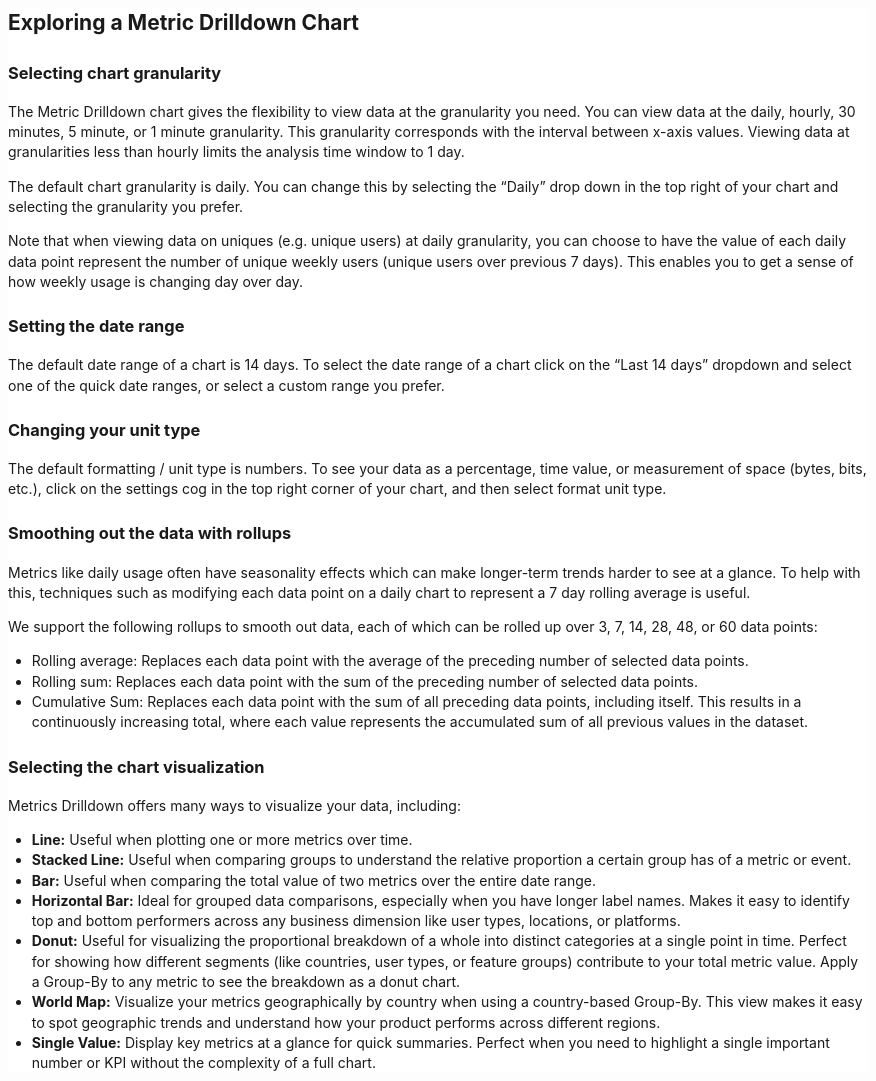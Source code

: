 ## Exploring a Metric Drilldown Chart

### Selecting chart granularity

The Metric Drilldown chart gives the flexibility to view data at the granularity you need. You can view data at the daily, hourly, 30 minutes, 5 minute, or 1 minute granularity. This granularity corresponds with the interval between x-axis values. Viewing data at granularities less than hourly limits the analysis time window to 1 day. 

The default chart granularity is daily. You can change this by selecting the “Daily” drop down in the top right of your chart and selecting the granularity you prefer. 

Note that when viewing data on uniques (e.g. unique users) at daily granularity, you can choose to have the value of each daily data point represent the number of unique weekly users (unique users over previous 7 days). This enables you to get a sense of how weekly usage is changing day over day.  

### Setting the date range

The default date range of a chart is 14 days. To select the date range of a chart click on the “Last 14 days” dropdown and select one of the quick date ranges, or select a custom range you prefer. 

### Changing your unit type

The default formatting / unit type is numbers. To see your data as a percentage, time value, or measurement of space (bytes, bits, etc.), click on the settings cog in the top right corner of your chart, and then select format unit type. 

### Smoothing out the data with rollups

Metrics like daily usage often have seasonality effects which can make longer-term trends harder to see at a glance. To help with this, techniques such as modifying each data point on a daily chart to represent a 7 day rolling average is useful. 

We support the following rollups to smooth out data, each of which can be rolled up over 3, 7, 14, 28, 48, or 60 data points:

- Rolling average: Replaces each data point with the average of the preceding number of selected data points.
- Rolling sum: Replaces each data point with the sum of the preceding number of selected data points.
- Cumulative Sum: Replaces each data point with the sum of all preceding data points, including itself. This results in a continuously increasing total, where each value represents the accumulated sum of all previous values in the dataset.

### Selecting the chart visualization

Metrics Drilldown offers many ways to visualize your data, including: 

- **Line:** Useful when plotting one or more metrics over time.
- **Stacked Line:** Useful when comparing groups to understand the relative proportion a certain group has of a metric or event.
- **Bar:** Useful when comparing the total value of two metrics over the entire date range.
- **Horizontal Bar:** Ideal for grouped data comparisons, especially when you have longer label names. Makes it easy to identify top and bottom performers across any business dimension like user types, locations, or platforms.
- **Donut:** Useful for visualizing the proportional breakdown of a whole into distinct categories at a single point in time. Perfect for showing how different segments (like countries, user types, or feature groups) contribute to your total metric value. Apply a Group-By to any metric to see the breakdown as a donut chart.
- **World Map:** Visualize your metrics geographically by country when using a country-based Group-By. This view makes it easy to spot geographic trends and understand how your product performs across different regions.
- **Single Value:** Display key metrics at a glance for quick summaries. Perfect when you need to highlight a single important number or KPI without the complexity of a full chart.